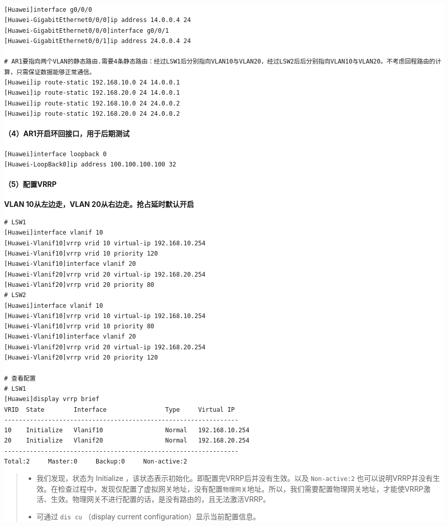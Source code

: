 ```shell
[Huawei]interface g0/0/0
[Huawei-GigabitEthernet0/0/0]ip address 14.0.0.4 24
[Huawei-GigabitEthernet0/0/0]interface g0/0/1
[Huawei-GigabitEthernet0/0/1]ip address 24.0.0.4 24

# AR1要指向两个VLAN的静态路由.需要4条静态路由：经过LSW1后分别指向VLAN10与VLAN20，经过LSW2后后分别指向VLAN10与VLAN20。不考虑回程路由的计算，只需保证数据能够正常通信。
[Huawei]ip route-static 192.168.10.0 24 14.0.0.1
[Huawei]ip route-static 192.168.20.0 24 14.0.0.1
[Huawei]ip route-static 192.168.10.0 24 24.0.0.2
[Huawei]ip route-static 192.168.20.0 24 24.0.0.2
```

#### （4）AR1开启环回接口，用于后期测试

```shell
[Huawei]interface loopback 0
[Huawei-LoopBack0]ip address 100.100.100.100 32
```

#### （5）配置VRRP

**VLAN 10从左边走，VLAN 20从右边走。抢占延时默认开启**

```shell
# LSW1
[Huawei]interface vlanif 10
[Huawei-Vlanif10]vrrp vrid 10 virtual-ip 192.168.10.254
[Huawei-Vlanif10]vrrp vrid 10 priority 120
[Huawei-Vlanif10]interface vlanif 20
[Huawei-Vlanif20]vrrp vrid 20 virtual-ip 192.168.20.254
[Huawei-Vlanif20]vrrp vrid 20 priority 80
# LSW2
[Huawei]interface vlanif 10
[Huawei-Vlanif10]vrrp vrid 10 virtual-ip 192.168.10.254
[Huawei-Vlanif10]vrrp vrid 10 priority 80
[Huawei-Vlanif10]interface vlanif 20
[Huawei-Vlanif20]vrrp vrid 20 virtual-ip 192.168.20.254
[Huawei-Vlanif20]vrrp vrid 20 priority 120

# 查看配置
# LSW1
[Huawei]display vrrp brief
VRID  State        Interface                Type     Virtual IP     
----------------------------------------------------------------
10    Initialize   Vlanif10                 Normal   192.168.10.254 
20    Initialize   Vlanif20                 Normal   192.168.20.254 
----------------------------------------------------------------
Total:2     Master:0     Backup:0     Non-active:2 
```

> - 我们发现，状态为 Initialize ，该状态表示初始化。即配置完VRRP后并没有生效。以及  `Non-active:2` 也可以说明VRRP并没有生效。在检查过程中，发现仅配置了虚拟网关地址，没有配置`物理网关`地址。所以，我们需要配置物理网关地址，才能使VRRP激活、生效。物理网关不进行配置的话，是没有路由的，且无法激活VRRP。
>
> - 可通过 `dis cu` （display current configuration）显示当前配置信息。
>
